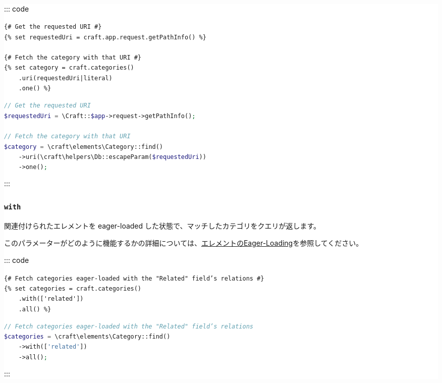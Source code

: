 ::: code

```twig
{# Get the requested URI #}
{% set requestedUri = craft.app.request.getPathInfo() %}

{# Fetch the category with that URI #}
{% set category = craft.categories()
    .uri(requestedUri|literal)
    .one() %}
```

```php
// Get the requested URI
$requestedUri = \Craft::$app->request->getPathInfo();

// Fetch the category with that URI
$category = \craft\elements\Category::find()
    ->uri(\craft\helpers\Db::escapeParam($requestedUri))
    ->one();
```

:::

### `with`

関連付けられたエレメントを eager-loaded した状態で、マッチしたカテゴリをクエリが返します。

このパラメーターがどのように機能するかの詳細については、[エレメントのEager-Loading](../eager-loading-elements.html)を参照してください。

::: code

```twig
{# Fetch categories eager-loaded with the "Related" field’s relations #}
{% set categories = craft.categories()
    .with(['related'])
    .all() %}
```

```php
// Fetch categories eager-loaded with the "Related" field’s relations
$categories = \craft\elements\Category::find()
    ->with(['related'])
    ->all();
```

:::



